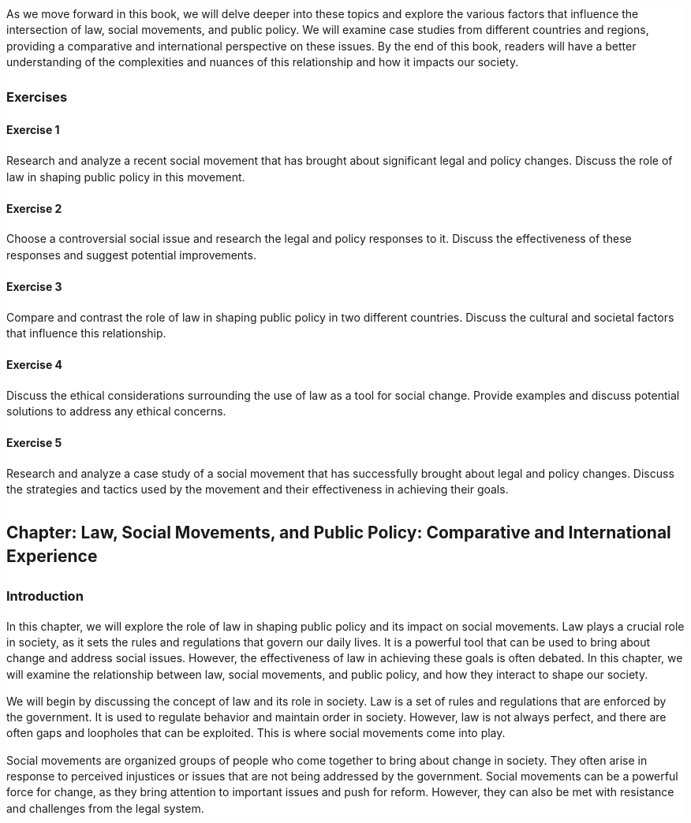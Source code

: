As we move forward in this book, we will delve deeper into these topics and explore the various factors that influence the intersection of law, social movements, and public policy. We will examine case studies from different countries and regions, providing a comparative and international perspective on these issues. By the end of this book, readers will have a better understanding of the complexities and nuances of this relationship and how it impacts our society.

### Exercises
#### Exercise 1
Research and analyze a recent social movement that has brought about significant legal and policy changes. Discuss the role of law in shaping public policy in this movement.

#### Exercise 2
Choose a controversial social issue and research the legal and policy responses to it. Discuss the effectiveness of these responses and suggest potential improvements.

#### Exercise 3
Compare and contrast the role of law in shaping public policy in two different countries. Discuss the cultural and societal factors that influence this relationship.

#### Exercise 4
Discuss the ethical considerations surrounding the use of law as a tool for social change. Provide examples and discuss potential solutions to address any ethical concerns.

#### Exercise 5
Research and analyze a case study of a social movement that has successfully brought about legal and policy changes. Discuss the strategies and tactics used by the movement and their effectiveness in achieving their goals.


## Chapter: Law, Social Movements, and Public Policy: Comparative and International Experience

### Introduction

In this chapter, we will explore the role of law in shaping public policy and its impact on social movements. Law plays a crucial role in society, as it sets the rules and regulations that govern our daily lives. It is a powerful tool that can be used to bring about change and address social issues. However, the effectiveness of law in achieving these goals is often debated. In this chapter, we will examine the relationship between law, social movements, and public policy, and how they interact to shape our society.

We will begin by discussing the concept of law and its role in society. Law is a set of rules and regulations that are enforced by the government. It is used to regulate behavior and maintain order in society. However, law is not always perfect, and there are often gaps and loopholes that can be exploited. This is where social movements come into play.

Social movements are organized groups of people who come together to bring about change in society. They often arise in response to perceived injustices or issues that are not being addressed by the government. Social movements can be a powerful force for change, as they bring attention to important issues and push for reform. However, they can also be met with resistance and challenges from the legal system.
